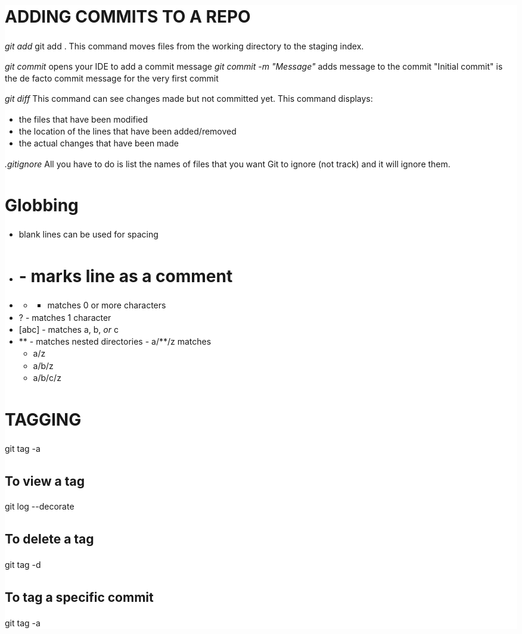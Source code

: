 

# ADDING COMMITS TO A REPO

*git add <filename>*
git add .
This command moves files from the working directory to the staging index. 

*git commit*
opens your IDE to add a commit message
*git commit -m "Message"*
adds message to the commit
"Initial commit" is the de facto commit message for the very first commit


*git diff*
This command can see changes made but not committed yet. 
This command displays:
- the files that have been modified
- the location of the lines that have been added/removed
- the actual changes that have been made

*.gitignore*
All you have to do is list the names of files that you want Git to ignore (not track) and it will ignore them.

# Globbing
- blank lines can be used for spacing
- # - marks line as a comment
- * - matches 0 or more characters
- ? - matches 1 character
- [abc] - matches a, b, _or_ c
- ** - matches nested directories - a/**/z matches
	- a/z
	- a/b/z
	- a/b/c/z


# TAGGING
git tag -a <name of tag>

## To view a tag 
git log --decorate

## To delete a tag
git tag -d <tagname>

## To tag a specific commit
git tag -a <name of tag> <SHA>
